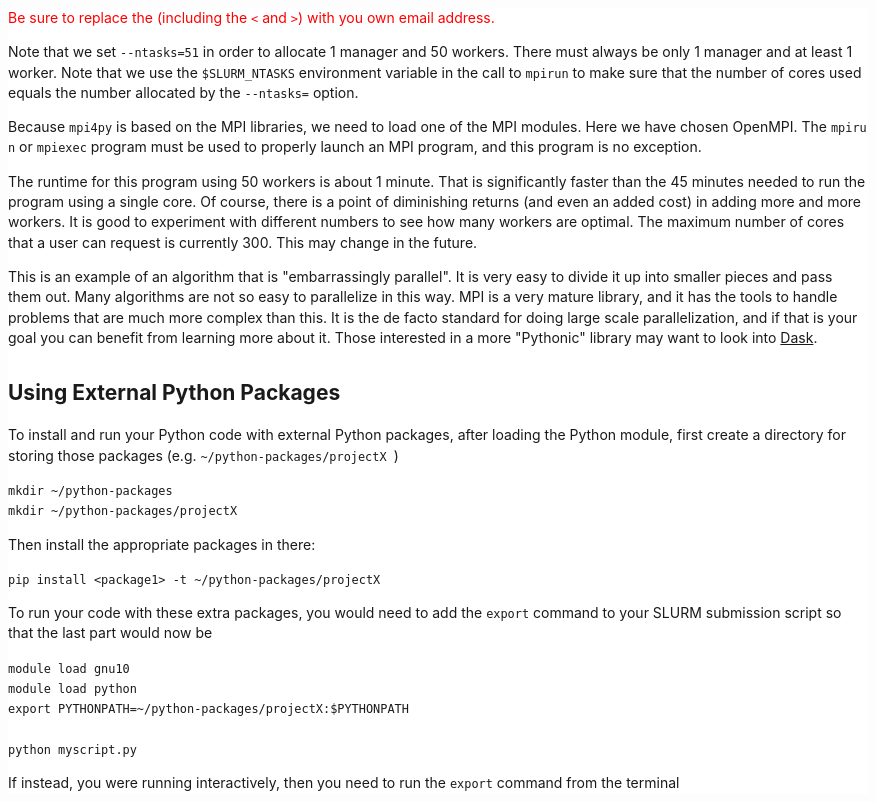 <span style="color:red">Be sure to replace the <GMUnetID> (including the
`<` and `>`) with you own email address.</span>

Note that we set `--ntasks=51` in order to allocate 1 manager and 50
workers. There must always be only 1 manager and at least 1 worker. Note
that we use the `$SLURM_NTASKS` environment variable in the call to
`mpirun` to make sure that the number of cores used equals the number
allocated by the `--ntasks=` option.

Because `mpi4py` is based on the MPI libraries, we need to load one of
the MPI modules. Here we have chosen OpenMPI. The `mpirun` or `mpiexec`
program must be used to properly launch an MPI program, and this program
is no exception.

The runtime for this program using 50 workers is about 1 minute. That is
significantly faster than the 45 minutes needed to run the program using
a single core. Of course, there is a point of diminishing returns (and
even an added cost) in adding more and more workers. It is good to
experiment with different numbers to see how many workers are optimal.
The maximum number of cores that a user can request is currently 300.
This may change in the future.

This is an example of an algorithm that is "embarrassingly parallel". It
is very easy to divide it up into smaller pieces and pass them out. Many
algorithms are not so easy to parallelize in this way. MPI is a very
mature library, and it has the tools to handle problems that are much
more complex than this. It is the de facto standard for doing large
scale parallelization, and if that is your goal you can benefit from
learning more about it. Those interested in a more "Pythonic" library
may want to look into [Dask](https://dask.org/).
## Using External Python Packages

To install and run your Python code with external Python packages, after loading the Python module, first
create a directory for storing those packages (e.g. `~/python-packages/projectX `)

```
mkdir ~/python-packages
mkdir ~/python-packages/projectX

```

Then install the appropriate packages in there:

```
pip install <package1> -t ~/python-packages/projectX

```

To run your code with these extra packages, you would need to add the `export` command to your
SLURM submission script so that the last part  would now be

```
module load gnu10
module load python
export PYTHONPATH=~/python-packages/projectX:$PYTHONPATH

python myscript.py

```
If instead, you were running interactively, then you need to run the `export` command from the terminal

